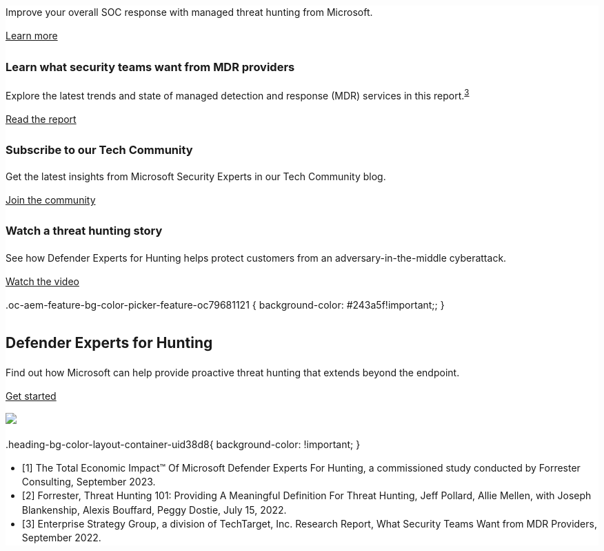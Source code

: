 Improve your overall SOC response with managed threat hunting from Microsoft.

[Learn more](https://go.microsoft.com/fwlink/p/?LinkID=2231146&clcid=0x409&culture=en-us&country=us)

### Learn what security teams want from MDR providers

Explore the latest trends and state of managed detection and response (MDR) services in this report.<sup><a aria-label="Footnotes 3" href="https://www.microsoft.com/en-us/security/business/services/microsoft-defender-experts-hunting#footnotes3" class="ms-rte-link" target="_self">3</a></sup>

[Read the report](https://go.microsoft.com/fwlink/p/?LinkID=2216607&clcid=0x409&culture=en-us&country=us)

### Subscribe to our Tech Community

Get the latest insights from Microsoft Security Experts in our Tech Community blog.

[Join the community](https://go.microsoft.com/fwlink/?linkid=2257211&clcid=0x409&culture=en-us&country=us)

### Watch a threat hunting story

See how Defender Experts for Hunting helps protect customers from an adversary-in-the-middle cyberattack.

[Watch the video](https://www.microsoft.com/en-us/security/business/services/microsoft-defender-experts-hunting#adversary-video)

.oc-aem-feature-bg-color-picker-feature-oc79681121 { background-color: #243a5f!important;; }

## Defender Experts for Hunting

Find out how Microsoft can help provide proactive threat hunting that extends beyond the endpoint.

[Get started](https://go.microsoft.com/fwlink/p/?linkid=2237391&clcid=0x409&culture=en-us&country=us)

![](https://cdn-dynmedia-1.microsoft.com/is/image/microsoftcorp/RE4Vymp_Microsoft_defender_experts?resMode=sharp2&op_usm=1.5,0.65,15,0&wid=1920&qlt=85&fit=constrain)

.heading-bg-color-layout-container-uid38d8{ background-color: !important; }

- \[1\] The Total Economic Impact™ Of Microsoft Defender Experts For Hunting, a commissioned study conducted by Forrester Consulting, September 2023.
- \[2\] Forrester, Threat Hunting 101: Providing A Meaningful Definition For Threat Hunting, Jeff Pollard, Allie Mellen, with Joseph Blankenship, Alexis Bouffard, Peggy Dostie, July 15, 2022.
- \[3\] Enterprise Strategy Group, a division of TechTarget, Inc. Research Report, What Security Teams Want from MDR Providers, September 2022.